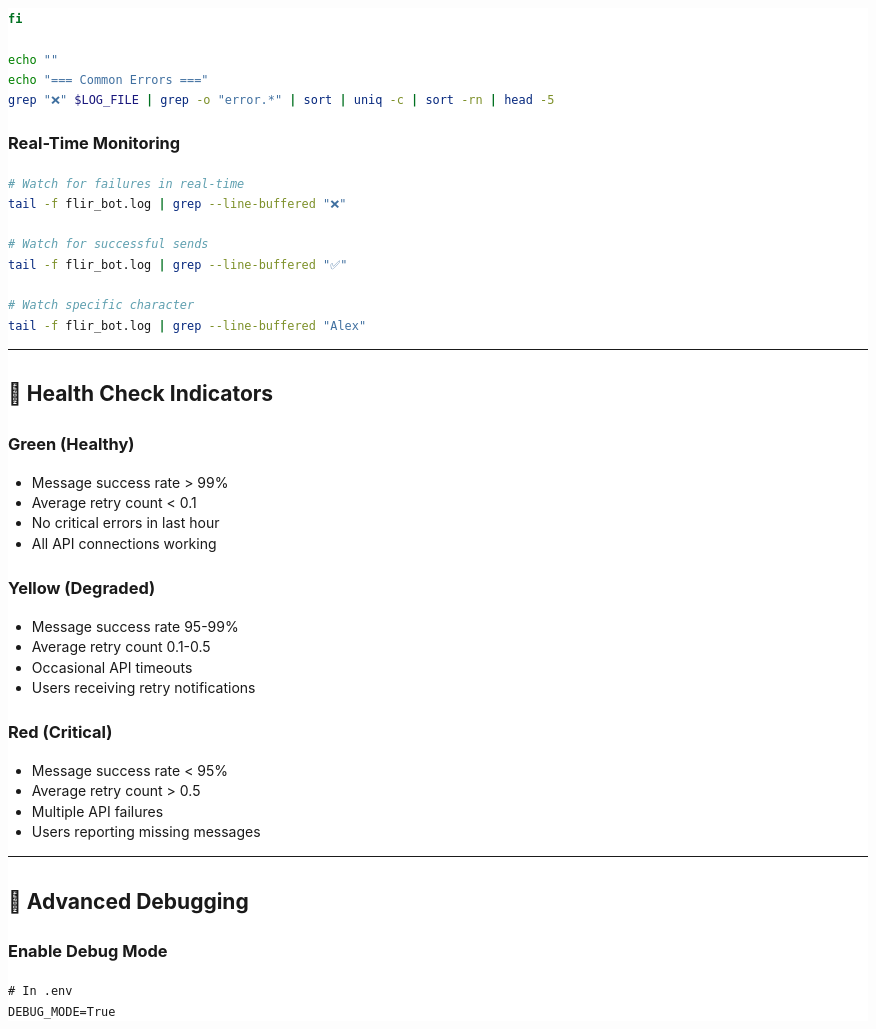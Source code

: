 ```bash
fi

echo ""
echo "=== Common Errors ==="
grep "❌" $LOG_FILE | grep -o "error.*" | sort | uniq -c | sort -rn | head -5
```

### **Real-Time Monitoring**
```bash
# Watch for failures in real-time
tail -f flir_bot.log | grep --line-buffered "❌"

# Watch for successful sends
tail -f flir_bot.log | grep --line-buffered "✅"

# Watch specific character
tail -f flir_bot.log | grep --line-buffered "Alex"
```

---

## 🎯 **Health Check Indicators**

### **Green (Healthy)**
- Message success rate > 99%
- Average retry count < 0.1
- No critical errors in last hour
- All API connections working

### **Yellow (Degraded)**
- Message success rate 95-99%
- Average retry count 0.1-0.5
- Occasional API timeouts
- Users receiving retry notifications

### **Red (Critical)**
- Message success rate < 95%
- Average retry count > 0.5
- Multiple API failures
- Users reporting missing messages

---

## 🔬 **Advanced Debugging**

### **Enable Debug Mode**
```env
# In .env
DEBUG_MODE=True
```
